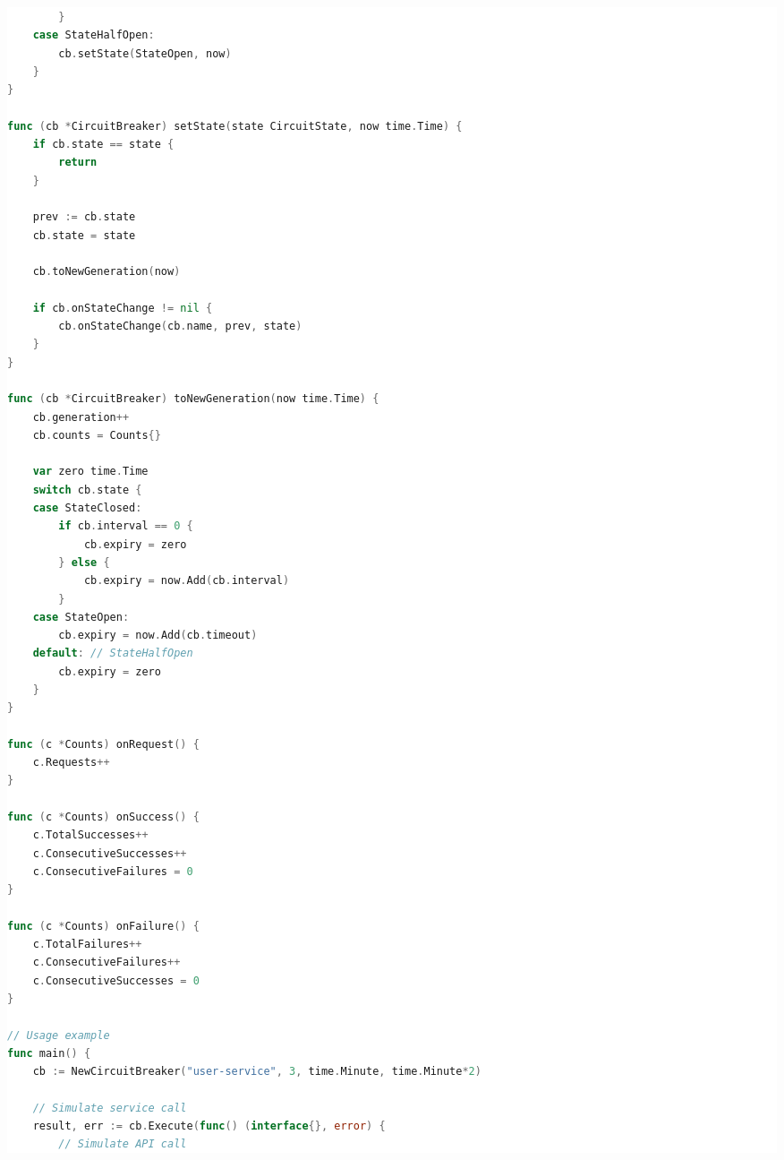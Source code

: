 ```go
        }
    case StateHalfOpen:
        cb.setState(StateOpen, now)
    }
}

func (cb *CircuitBreaker) setState(state CircuitState, now time.Time) {
    if cb.state == state {
        return
    }

    prev := cb.state
    cb.state = state

    cb.toNewGeneration(now)

    if cb.onStateChange != nil {
        cb.onStateChange(cb.name, prev, state)
    }
}

func (cb *CircuitBreaker) toNewGeneration(now time.Time) {
    cb.generation++
    cb.counts = Counts{}

    var zero time.Time
    switch cb.state {
    case StateClosed:
        if cb.interval == 0 {
            cb.expiry = zero
        } else {
            cb.expiry = now.Add(cb.interval)
        }
    case StateOpen:
        cb.expiry = now.Add(cb.timeout)
    default: // StateHalfOpen
        cb.expiry = zero
    }
}

func (c *Counts) onRequest() {
    c.Requests++
}

func (c *Counts) onSuccess() {
    c.TotalSuccesses++
    c.ConsecutiveSuccesses++
    c.ConsecutiveFailures = 0
}

func (c *Counts) onFailure() {
    c.TotalFailures++
    c.ConsecutiveFailures++
    c.ConsecutiveSuccesses = 0
}

// Usage example
func main() {
    cb := NewCircuitBreaker("user-service", 3, time.Minute, time.Minute*2)

    // Simulate service call
    result, err := cb.Execute(func() (interface{}, error) {
        // Simulate API call
```